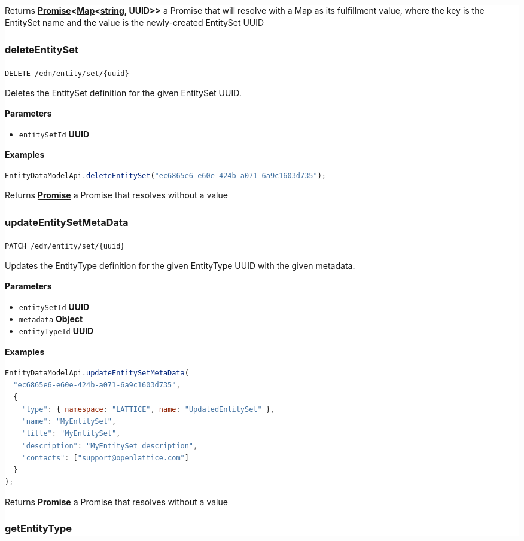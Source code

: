 Returns **[Promise](https://developer.mozilla.org/en-US/docs/Web/JavaScript/Reference/Global_Objects/Promise)&lt;[Map](https://developer.mozilla.org/en-US/docs/Web/JavaScript/Reference/Global_Objects/Map)&lt;[string](https://developer.mozilla.org/en-US/docs/Web/JavaScript/Reference/Global_Objects/String), UUID>>** a Promise that will resolve with a Map as its fulfillment value, where
the key is the EntitySet name and the value is the newly-created EntitySet UUID

### deleteEntitySet

`DELETE /edm/entity/set/{uuid}`

Deletes the EntitySet definition for the given EntitySet UUID.

**Parameters**

-   `entitySetId` **UUID** 

**Examples**

```javascript
EntityDataModelApi.deleteEntitySet("ec6865e6-e60e-424b-a071-6a9c1603d735");
```

Returns **[Promise](https://developer.mozilla.org/en-US/docs/Web/JavaScript/Reference/Global_Objects/Promise)** a Promise that resolves without a value

### updateEntitySetMetaData

`PATCH /edm/entity/set/{uuid}`

Updates the EntityType definition for the given EntityType UUID with the given metadata.

**Parameters**

-   `entitySetId` **UUID** 
-   `metadata` **[Object](https://developer.mozilla.org/en-US/docs/Web/JavaScript/Reference/Global_Objects/Object)** 
-   `entityTypeId` **UUID** 

**Examples**

```javascript
EntityDataModelApi.updateEntitySetMetaData(
  "ec6865e6-e60e-424b-a071-6a9c1603d735",
  {
    "type": { namespace: "LATTICE", name: "UpdatedEntitySet" },
    "name": "MyEntitySet",
    "title": "MyEntitySet",
    "description": "MyEntitySet description",
    "contacts": ["support@openlattice.com"]
  }
);
```

Returns **[Promise](https://developer.mozilla.org/en-US/docs/Web/JavaScript/Reference/Global_Objects/Promise)** a Promise that resolves without a value

### getEntityType
